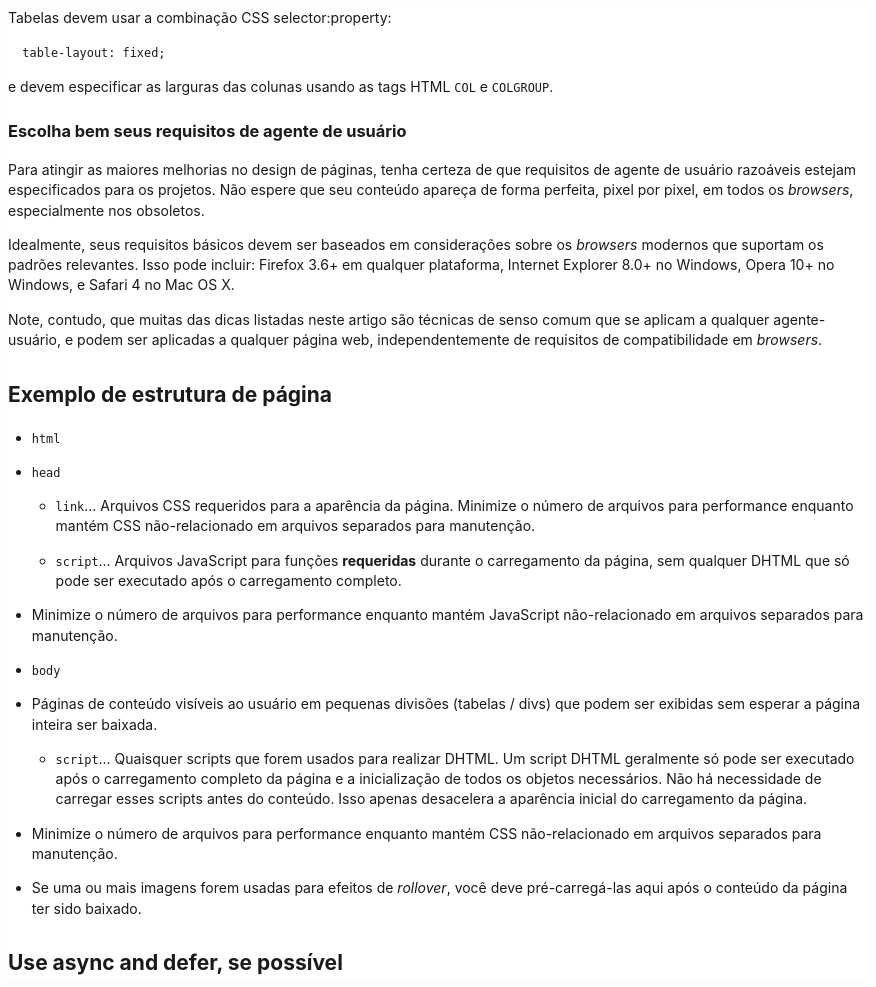 Tabelas devem usar a combinação CSS selector:property:

```
  table-layout: fixed;
```

e devem especificar as larguras das colunas usando as tags HTML `COL` e `COLGROUP`.

### Escolha bem seus requisitos de agente de usuário

Para atingir as maiores melhorias no design de páginas, tenha certeza de que requisitos de agente de usuário razoáveis estejam especificados para os projetos. Não espere que seu conteúdo apareça de forma perfeita, pixel por pixel, em todos os _browsers_, especialmente nos obsoletos.

Idealmente, seus requisitos básicos devem ser baseados em considerações sobre os _browsers_ modernos que suportam os padrões relevantes. Isso pode incluir: Firefox 3.6+ em qualquer plataforma, Internet Explorer 8.0+ no Windows, Opera 10+ no Windows, e Safari 4 no Mac OS X.

Note, contudo, que muitas das dicas listadas neste artigo são técnicas de senso comum que se aplicam a qualquer agente-usuário, e podem ser aplicadas a qualquer página web, independentemente de requisitos de compatibilidade em _browsers_.

## Exemplo de estrutura de página

- `html`

- `head`

  - `link`...
    Arquivos CSS requeridos para a aparência da página. Minimize o número de arquivos para performance enquanto mantém CSS não-relacionado em arquivos separados para manutenção.

  - `script`...
    Arquivos JavaScript para funções **requeridas** durante o carregamento da página, sem qualquer DHTML que só pode ser executado após o carregamento completo.

- Minimize o número de arquivos para performance enquanto mantém JavaScript não-relacionado em arquivos separados para manutenção.

- `body`
- Páginas de conteúdo visíveis ao usuário em pequenas divisões (tabelas / divs) que podem ser exibidas sem esperar a página inteira ser baixada.

  - `script`...
    Quaisquer scripts que forem usados para realizar DHTML. Um script DHTML geralmente só pode ser executado após o carregamento completo da página e a inicialização de todos os objetos necessários. Não há necessidade de carregar esses scripts antes do conteúdo. Isso apenas desacelera a aparência inicial do carregamento da página.

- Minimize o número de arquivos para performance enquanto mantém CSS não-relacionado em arquivos separados para manutenção.
- Se uma ou mais imagens forem usadas para efeitos de _rollover_, você deve pré-carregá-las aqui após o conteúdo da página ter sido baixado.

## Use async and defer, se possível
